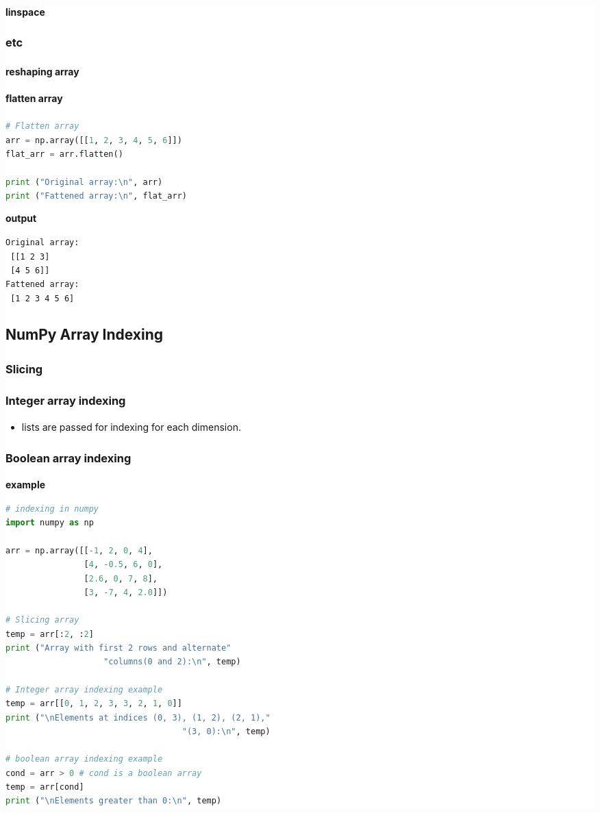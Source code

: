 #### linspace

### etc

#### reshaping array

#### flatten array

```python
# Flatten array
arr = np.array([[1, 2, 3, 4, 5, 6]])
flat_arr = arr.flatten()

print ("Original array:\n", arr)
print ("Fattened array:\n", flat_arr)
```

**output**
```shell
Original array:
 [[1 2 3]
 [4 5 6]]
Fattened array:
 [1 2 3 4 5 6]
```

## NumPy Array Indexing

### Slicing

### Integer array indexing

- lists are passed for indexing for each dimension.

### Boolean array indexing

**example**
```python
# indexing in numpy
import numpy as np

arr = np.array([[-1, 2, 0, 4],
                [4, -0.5, 6, 0],
                [2.6, 0, 7, 8],
                [3, -7, 4, 2.0]])

# Slicing array
temp = arr[:2, :2]
print ("Array with first 2 rows and alternate"
                    "columns(0 and 2):\n", temp)

# Integer array indexing example
temp = arr[[0, 1, 2, 3, 3, 2, 1, 0]]
print ("\nElements at indices (0, 3), (1, 2), (2, 1),"
                                    "(3, 0):\n", temp)

# boolean array indexing example
cond = arr > 0 # cond is a boolean array
temp = arr[cond]
print ("\nElements greater than 0:\n", temp)
```
